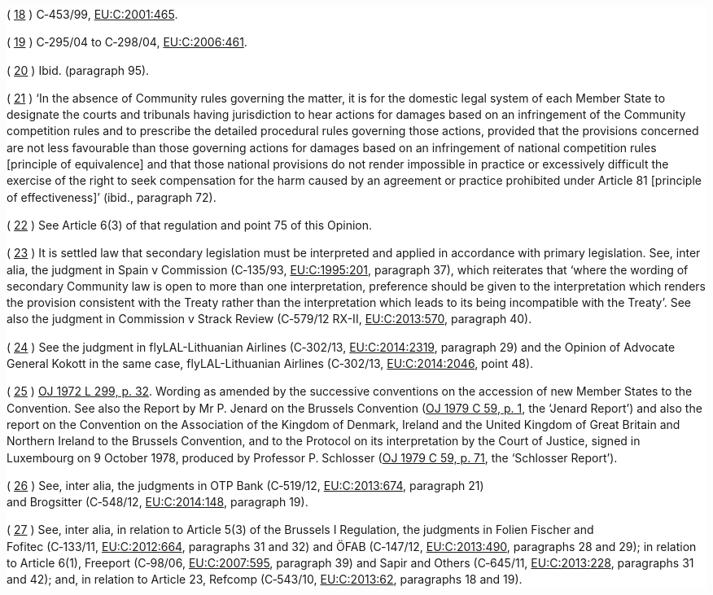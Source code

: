 ( [18](#c-ECR_62013CC0352_EN_01-E0018) ) C‑453/99, [EU:C:2001:465](https://eur-lex.europa.eu/legal-content/redirect/?urn=ecli:ECLI%3AEU%3AC%3A2001%3A465&lang=EN&format=pdf&target=null).

( [19](#c-ECR_62013CC0352_EN_01-E0019) ) C‑295/04 to C‑298/04, [EU:C:2006:461](https://eur-lex.europa.eu/legal-content/redirect/?urn=ecli:ECLI%3AEU%3AC%3A2006%3A461&lang=EN&format=pdf&target=null).

( [20](#c-ECR_62013CC0352_EN_01-E0020) ) Ibid. (paragraph 95).

( [21](#c-ECR_62013CC0352_EN_01-E0021) ) ‘In the absence of Community rules governing the matter, it is for the domestic legal system of each Member State to designate the courts and tribunals having jurisdiction to hear actions for damages based on an infringement of the Community competition rules and to prescribe the detailed procedural rules governing those actions, provided that the provisions concerned are not less favourable than those governing actions for damages based on an infringement of national competition rules [principle of equivalence] and that those national provisions do not render impossible in practice or excessively difficult the exercise of the right to seek compensation for the harm caused by an agreement or practice prohibited under Article 81 [principle of effectiveness]’ (ibid., paragraph 72).

( [22](#c-ECR_62013CC0352_EN_01-E0022) ) See Article 6(3) of that regulation and point 75 of this Opinion.

( [23](#c-ECR_62013CC0352_EN_01-E0023) ) It is settled law that secondary legislation must be interpreted and applied in accordance with primary legislation. See, inter alia, the judgment in Spain v Commission (C‑135/93, [EU:C:1995:201](https://eur-lex.europa.eu/legal-content/redirect/?urn=ecli:ECLI%3AEU%3AC%3A1995%3A201&lang=EN&format=pdf&target=null), paragraph 37), which reiterates that ‘where the wording of secondary Community law is open to more than one interpretation, preference should be given to the interpretation which renders the provision consistent with the Treaty rather than the interpretation which leads to its being incompatible with the Treaty’. See also the judgment in Commission v Strack Review (C‑579/12 RX-II, [EU:C:2013:570](https://eur-lex.europa.eu/legal-content/redirect/?urn=ecli:ECLI%3AEU%3AC%3A2013%3A570&lang=EN&format=pdf&target=null), paragraph 40).

( [24](#c-ECR_62013CC0352_EN_01-E0024) ) See the judgment in flyLAL-Lithuanian Airlines (C‑302/13, [EU:C:2014:2319](https://eur-lex.europa.eu/legal-content/redirect/?urn=ecli:ECLI%3AEU%3AC%3A2014%3A2319&lang=EN&format=pdf&target=null), paragraph 29) and the Opinion of Advocate General Kokott in the same case, flyLAL-Lithuanian Airlines (C‑302/13, [EU:C:2014:2046](https://eur-lex.europa.eu/legal-content/redirect/?urn=ecli:ECLI%3AEU%3AC%3A2014%3A2046&lang=EN&format=pdf&target=null), point 48).

( [25](#c-ECR_62013CC0352_EN_01-E0025) ) [OJ 1972 L 299, p. 32](https://eur-lex.europa.eu/legal-content/EN/AUTO/?uri=OJ:L:1972:299:TOC). Wording as amended by the successive conventions on the accession of new Member States to the Convention. See also the Report by Mr P. Jenard on the Brussels Convention ([OJ 1979 C 59, p. 1](https://eur-lex.europa.eu/legal-content/EN/AUTO/?uri=OJ:C:1979:059:TOC), the ‘Jenard Report’) and also the report on the Convention on the Association of the Kingdom of Denmark, Ireland and the United Kingdom of Great Britain and Northern Ireland to the Brussels Convention, and to the Protocol on its interpretation by the Court of Justice, signed in Luxembourg on 9 October 1978, produced by Professor P. Schlosser ([OJ 1979 C 59, p. 71](https://eur-lex.europa.eu/legal-content/EN/AUTO/?uri=OJ:C:1979:059:TOC), the ‘Schlosser Report’).

( [26](#c-ECR_62013CC0352_EN_01-E0026) ) See, inter alia, the judgments in OTP Bank (C‑519/12, [EU:C:2013:674](https://eur-lex.europa.eu/legal-content/redirect/?urn=ecli:ECLI%3AEU%3AC%3A2013%3A674&lang=EN&format=pdf&target=null), paragraph 21) and Brogsitter (C‑548/12, [EU:C:2014:148](https://eur-lex.europa.eu/legal-content/redirect/?urn=ecli:ECLI%3AEU%3AC%3A2014%3A148&lang=EN&format=pdf&target=null), paragraph 19).

( [27](#c-ECR_62013CC0352_EN_01-E0027) ) See, inter alia, in relation to Article 5(3) of the Brussels I Regulation, the judgments in Folien Fischer and Fofitec (C‑133/11, [EU:C:2012:664](https://eur-lex.europa.eu/legal-content/redirect/?urn=ecli:ECLI%3AEU%3AC%3A2012%3A664&lang=EN&format=pdf&target=null), paragraphs 31 and 32) and ÖFAB (C‑147/12, [EU:C:2013:490](https://eur-lex.europa.eu/legal-content/redirect/?urn=ecli:ECLI%3AEU%3AC%3A2013%3A490&lang=EN&format=pdf&target=null), paragraphs 28 and 29); in relation to Article 6(1), Freeport (C‑98/06, [EU:C:2007:595](https://eur-lex.europa.eu/legal-content/redirect/?urn=ecli:ECLI%3AEU%3AC%3A2007%3A595&lang=EN&format=pdf&target=null), paragraph 39) and Sapir and Others (C‑645/11, [EU:C:2013:228](https://eur-lex.europa.eu/legal-content/redirect/?urn=ecli:ECLI%3AEU%3AC%3A2013%3A228&lang=EN&format=pdf&target=null), paragraphs 31 and 42); and, in relation to Article 23, Refcomp (C‑543/10, [EU:C:2013:62](https://eur-lex.europa.eu/legal-content/redirect/?urn=ecli:ECLI%3AEU%3AC%3A2013%3A62&lang=EN&format=pdf&target=null), paragraphs 18 and 19).
